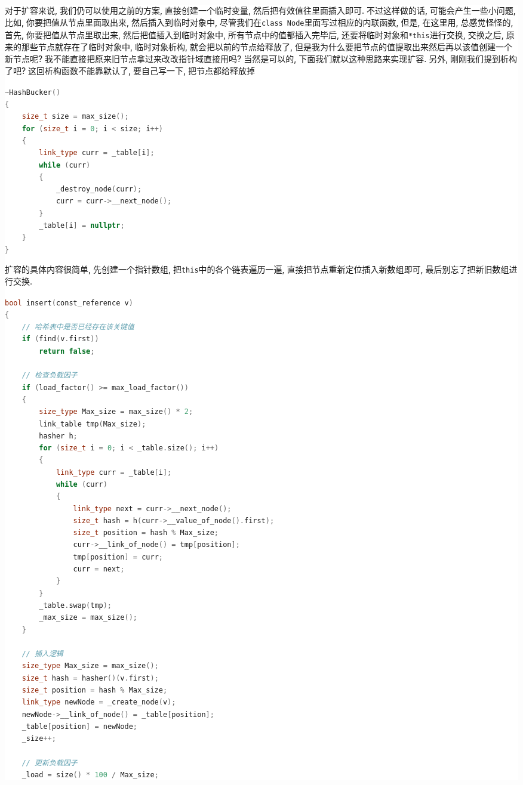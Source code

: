 对于扩容来说, 我们仍可以使用之前的方案, 直接创建一个临时变量, 然后把有效值往里面插入即可. 不过这样做的话, 可能会产生一些小问题, 比如, 你要把值从节点里面取出来, 然后插入到临时对象中, 尽管我们在`class Node`里面写过相应的内联函数, 但是, 在这里用, 总感觉怪怪的,  首先, 你要把值从节点里取出来, 然后把值插入到临时对象中, 所有节点中的值都插入完毕后, 还要将临时对象和`*this`进行交换, 交换之后, 原来的那些节点就存在了临时对象中, 临时对象析构, 就会把以前的节点给释放了, 但是我为什么要把节点的值提取出来然后再以该值创建一个新节点呢? 我不能直接把原来旧节点拿过来改改指针域直接用吗? 当然是可以的, 下面我们就以这种思路来实现扩容. 另外, 刚刚我们提到析构了吧? 这回析构函数不能靠默认了, 要自己写一下, 把节点都给释放掉

```cpp
~HashBucker()
{
	size_t size = max_size();
	for (size_t i = 0; i < size; i++)
	{
		link_type curr = _table[i];
		while (curr)
		{
			_destroy_node(curr);
			curr = curr->__next_node();
		}
		_table[i] = nullptr;
	}
}
```

扩容的具体内容很简单, 先创建一个指针数组, 把`this`中的各个链表遍历一遍, 直接把节点重新定位插入新数组即可, 最后别忘了把新旧数组进行交换.

```cpp
bool insert(const_reference v)
{
    // 哈希表中是否已经存在该关键值
    if (find(v.first))
        return false;

    // 检查负载因子
    if (load_factor() >= max_load_factor())
    {
        size_type Max_size = max_size() * 2;
        link_table tmp(Max_size);
        hasher h;
        for (size_t i = 0; i < _table.size(); i++)
        {
            link_type curr = _table[i];
            while (curr)
            {
                link_type next = curr->__next_node();
                size_t hash = h(curr->__value_of_node().first);
                size_t position = hash % Max_size;
                curr->__link_of_node() = tmp[position];
                tmp[position] = curr;
                curr = next;
            }
        }
        _table.swap(tmp);
        _max_size = max_size();
    }

    // 插入逻辑
    size_type Max_size = max_size();
    size_t hash = hasher()(v.first);
    size_t position = hash % Max_size;
    link_type newNode = _create_node(v);
    newNode->__link_of_node() = _table[position];
    _table[position] = newNode;
    _size++;

    // 更新负载因子
    _load = size() * 100 / Max_size;
```